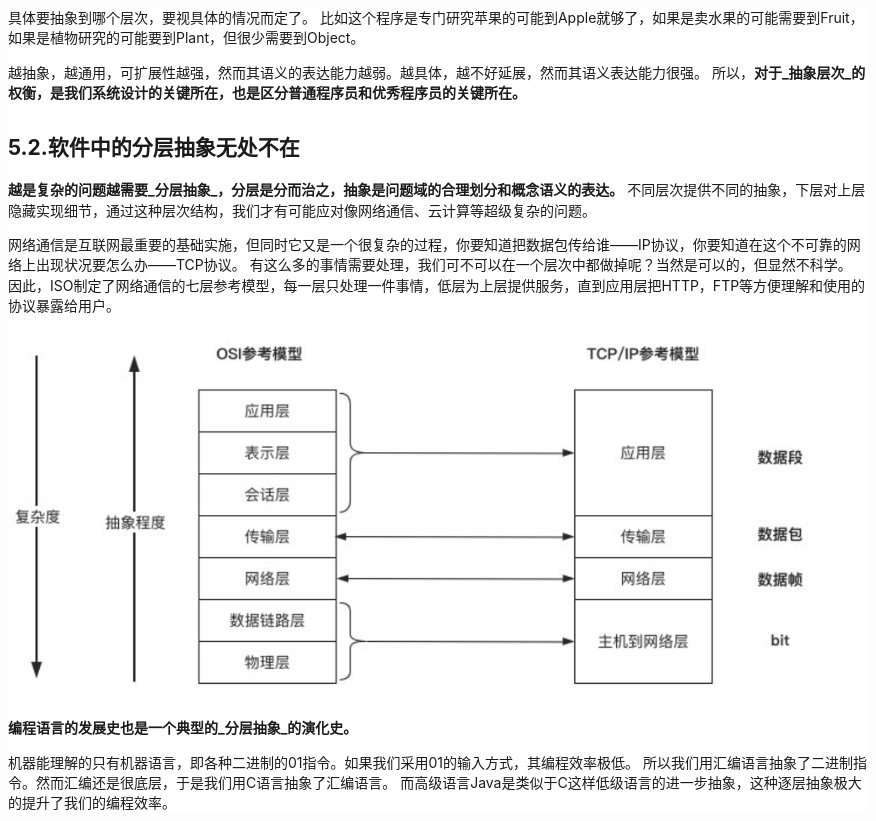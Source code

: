 具体要抽象到哪个层次，要视具体的情况而定了。
比如这个程序是专门研究苹果的可能到Apple就够了，如果是卖水果的可能需要到Fruit，如果是植物研究的可能要到Plant，但很少需要到Object。

越抽象，越通用，可扩展性越强，然而其语义的表达能力越弱。越具体，越不好延展，然而其语义表达能力很强。
所以，**对于_抽象层次_的权衡，是我们系统设计的关键所在，也是区分普通程序员和优秀程序员的关键所在。**

## 5.2.软件中的分层抽象无处不在
**越是复杂的问题越需要_分层抽象_，分层是分而治之，抽象是问题域的合理划分和概念语义的表达。**
不同层次提供不同的抽象，下层对上层隐藏实现细节，通过这种层次结构，我们才有可能应对像网络通信、云计算等超级复杂的问题。

网络通信是互联网最重要的基础实施，但同时它又是一个很复杂的过程，你要知道把数据包传给谁——IP协议，你要知道在这个不可靠的网络上出现状况要怎么办——TCP协议。
有这么多的事情需要处理，我们可不可以在一个层次中都做掉呢？当然是可以的，但显然不科学。
因此，ISO制定了网络通信的七层参考模型，每一层只处理一件事情，低层为上层提供服务，直到应用层把HTTP，FTP等方便理解和使用的协议暴露给用户。

![网络通信的七层参考模型](images/01.4.网络通信的七层参考模型.png)

**编程语言的发展史也是一个典型的_分层抽象_的演化史。**

机器能理解的只有机器语言，即各种二进制的01指令。如果我们采用01的输入方式，其编程效率极低。
所以我们用汇编语言抽象了二进制指令。然而汇编还是很底层，于是我们用C语言抽象了汇编语言。
而高级语言Java是类似于C这样低级语言的进一步抽象，这种逐层抽象极大的提升了我们的编程效率。
